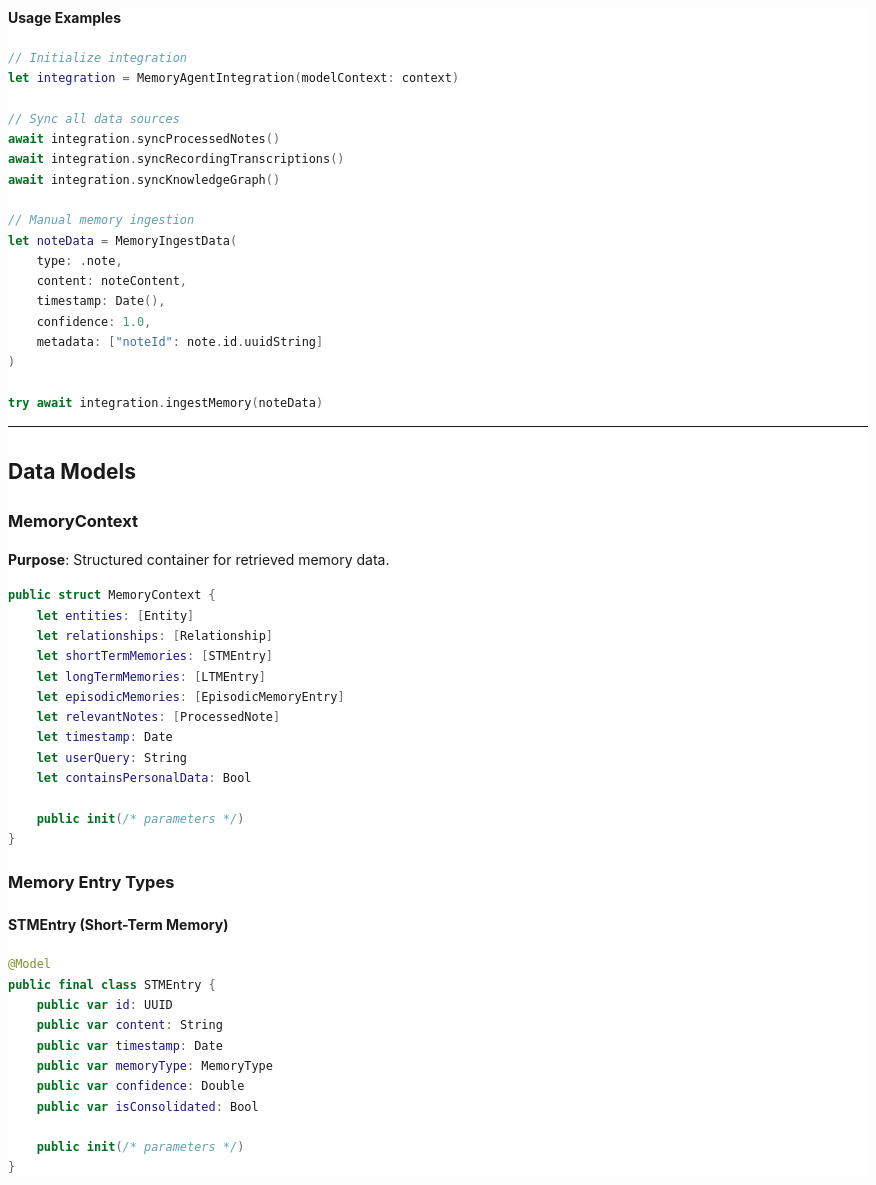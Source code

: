 #### Usage Examples

```swift
// Initialize integration
let integration = MemoryAgentIntegration(modelContext: context)

// Sync all data sources
await integration.syncProcessedNotes()
await integration.syncRecordingTranscriptions()
await integration.syncKnowledgeGraph()

// Manual memory ingestion
let noteData = MemoryIngestData(
    type: .note,
    content: noteContent,
    timestamp: Date(),
    confidence: 1.0,
    metadata: ["noteId": note.id.uuidString]
)

try await integration.ingestMemory(noteData)
```

---

## Data Models

### MemoryContext

**Purpose**: Structured container for retrieved memory data.

```swift
public struct MemoryContext {
    let entities: [Entity]
    let relationships: [Relationship]
    let shortTermMemories: [STMEntry]
    let longTermMemories: [LTMEntry]
    let episodicMemories: [EpisodicMemoryEntry]
    let relevantNotes: [ProcessedNote]
    let timestamp: Date
    let userQuery: String
    let containsPersonalData: Bool
    
    public init(/* parameters */)
}
```

### Memory Entry Types

#### STMEntry (Short-Term Memory)

```swift
@Model
public final class STMEntry {
    public var id: UUID
    public var content: String
    public var timestamp: Date
    public var memoryType: MemoryType
    public var confidence: Double
    public var isConsolidated: Bool
    
    public init(/* parameters */)
}
```
